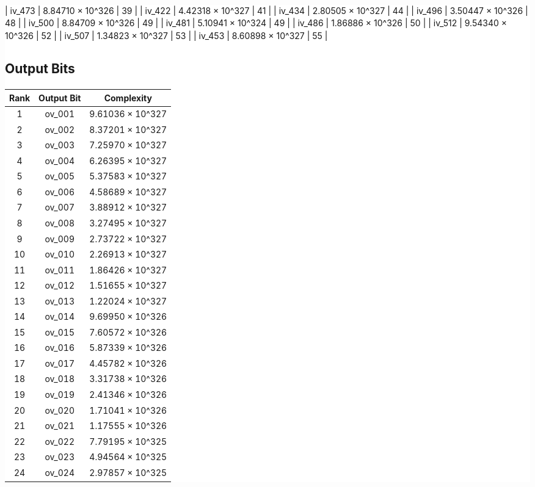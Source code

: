| iv_473 | 8.84710 × 10^326 | 39 |
| iv_422 | 4.42318 × 10^327 | 41 |
| iv_434 | 2.80505 × 10^327 | 44 |
| iv_496 | 3.50447 × 10^326 | 48 |
| iv_500 | 8.84709 × 10^326 | 49 |
| iv_481 | 5.10941 × 10^324 | 49 |
| iv_486 | 1.86886 × 10^326 | 50 |
| iv_512 | 9.54340 × 10^326 | 52 |
| iv_507 | 1.34823 × 10^327 | 53 |
| iv_453 | 8.60898 × 10^327 | 55 |

## Output Bits

| Rank | Output Bit | Complexity |
|:----:|:----------:|:----------:|
| 1 | ov_001 | 9.61036 × 10^327 |
| 2 | ov_002 | 8.37201 × 10^327 |
| 3 | ov_003 | 7.25970 × 10^327 |
| 4 | ov_004 | 6.26395 × 10^327 |
| 5 | ov_005 | 5.37583 × 10^327 |
| 6 | ov_006 | 4.58689 × 10^327 |
| 7 | ov_007 | 3.88912 × 10^327 |
| 8 | ov_008 | 3.27495 × 10^327 |
| 9 | ov_009 | 2.73722 × 10^327 |
| 10 | ov_010 | 2.26913 × 10^327 |
| 11 | ov_011 | 1.86426 × 10^327 |
| 12 | ov_012 | 1.51655 × 10^327 |
| 13 | ov_013 | 1.22024 × 10^327 |
| 14 | ov_014 | 9.69950 × 10^326 |
| 15 | ov_015 | 7.60572 × 10^326 |
| 16 | ov_016 | 5.87339 × 10^326 |
| 17 | ov_017 | 4.45782 × 10^326 |
| 18 | ov_018 | 3.31738 × 10^326 |
| 19 | ov_019 | 2.41346 × 10^326 |
| 20 | ov_020 | 1.71041 × 10^326 |
| 21 | ov_021 | 1.17555 × 10^326 |
| 22 | ov_022 | 7.79195 × 10^325 |
| 23 | ov_023 | 4.94564 × 10^325 |
| 24 | ov_024 | 2.97857 × 10^325 |